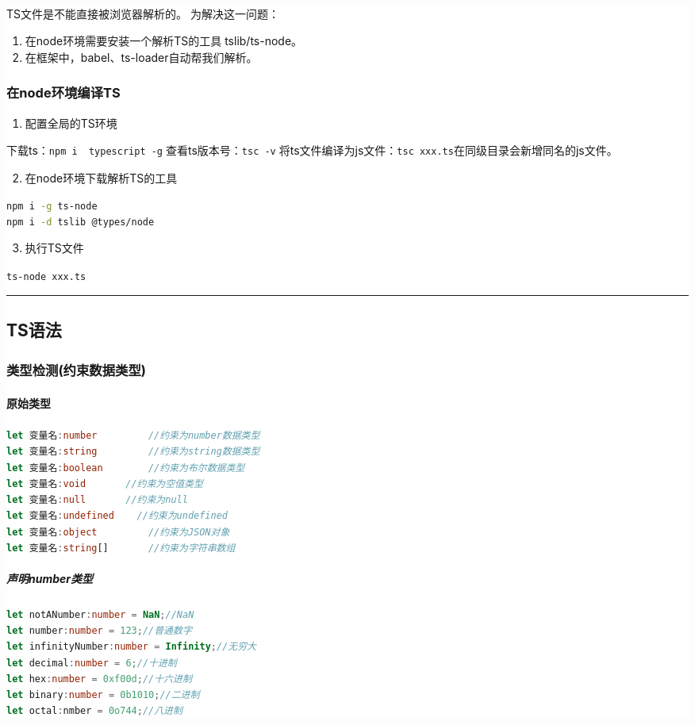 TS文件是不能直接被浏览器解析的。
为解决这一问题：

1. 在node环境需要安装一个解析TS的工具 tslib/ts-node。
2. 在框架中，babel、ts-loader自动帮我们解析。

### 在node环境编译TS

1. 配置全局的TS环境

下载ts：`npm i  typescript -g`
查看ts版本号：`tsc -v`
将ts文件编译为js文件：`tsc xxx.ts`在同级目录会新增同名的js文件。

2. 在node环境下载解析TS的工具

```bash
npm i -g ts-node
npm i -d tslib @types/node
```

3. 执行TS文件

```bash
ts-node xxx.ts
```

---

## TS语法

### 类型检测(约束数据类型)

#### 原始类型

```typescript
let 变量名:number         //约束为number数据类型
let 变量名:string         //约束为string数据类型
let 变量名:boolean        //约束为布尔数据类型
let 变量名:void       //约束为空值类型
let 变量名:null       //约束为null
let 变量名:undefined    //约束为undefined
let 变量名:object         //约束为JSON对象
let 变量名:string[]       //约束为字符串数组
```

##### 声明number类型

```typescript
let notANumber:number = NaN;//NaN
let number:number = 123;//普通数字
let infinityNumber:number = Infinity;//无穷大
let decimal:number = 6;//十进制
let hex:number = 0xf00d;//十六进制
let binary:number = 0b1010;//二进制
let octal:nmber = 0o744;//八进制
```
